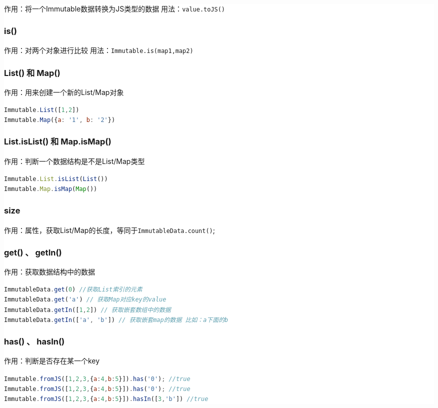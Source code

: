 作用：将一个Immutable数据转换为JS类型的数据
用法：`value.toJS()`



### is()

作用：对两个对象进行比较
用法：`Immutable.is(map1,map2)`



### List() 和 Map()

作用：用来创建一个新的List/Map对象

```js
Immutable.List([1,2])
Immutable.Map({a: '1', b: '2'})
```



### List.isList() 和 Map.isMap()

作用：判断一个数据结构是不是List/Map类型

```js
Immutable.List.isList(List())
Immutable.Map.isMap(Map())
```



### size

作用：属性，获取List/Map的长度，等同于`ImmutableData.count()`;



### get() 、 getIn()

作用：获取数据结构中的数据

```js
ImmutableData.get(0) //获取List索引的元素
ImmutableData.get('a') // 获取Map对应key的value
ImmutableData.getIn([1,2]) // 获取嵌套数组中的数据
ImmutableData.getIn(['a', 'b']) // 获取嵌套map的数据 比如：a下面的b
```



### has() 、 hasIn()

作用：判断是否存在某一个key

```js
Immutable.fromJS([1,2,3,{a:4,b:5}]).has('0'); //true
Immutable.fromJS([1,2,3,{a:4,b:5}]).has('0'); //true
Immutable.fromJS([1,2,3,{a:4,b:5}]).hasIn([3,'b']) //true
```
